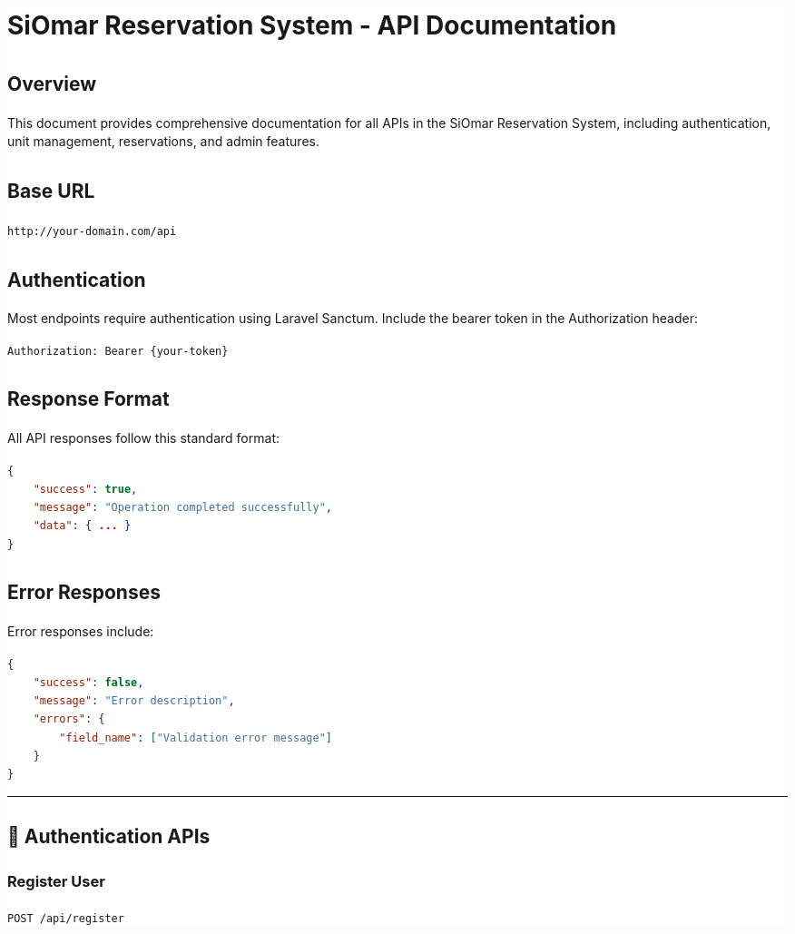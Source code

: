 # SiOmar Reservation System - API Documentation

## Overview
This document provides comprehensive documentation for all APIs in the SiOmar Reservation System, including authentication, unit management, reservations, and admin features.

## Base URL
```
http://your-domain.com/api
```

## Authentication
Most endpoints require authentication using Laravel Sanctum. Include the bearer token in the Authorization header:
```
Authorization: Bearer {your-token}
```

## Response Format
All API responses follow this standard format:
```json
{
    "success": true,
    "message": "Operation completed successfully",
    "data": { ... }
}
```

## Error Responses
Error responses include:
```json
{
    "success": false,
    "message": "Error description",
    "errors": {
        "field_name": ["Validation error message"]
    }
}
```

---

## 🔐 Authentication APIs

### Register User
```http
POST /api/register
```
